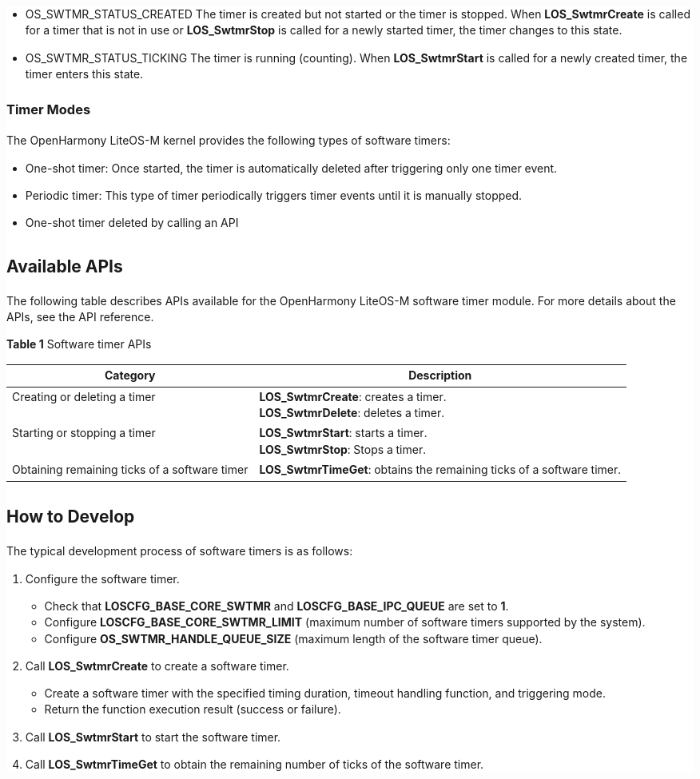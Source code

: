 - OS_SWTMR_STATUS_CREATED
  The timer is created but not started or the timer is stopped. When **LOS_SwtmrCreate** is called for a timer that is not in use or **LOS_SwtmrStop** is called for a newly started timer, the timer changes to this state.

- OS_SWTMR_STATUS_TICKING
  The timer is running (counting). When **LOS_SwtmrStart** is called for a newly created timer, the timer enters this state.


### Timer Modes

The OpenHarmony LiteOS-M kernel provides the following types of software timers:

- One-shot timer: Once started, the timer is automatically deleted after triggering only one timer event.

- Periodic timer: This type of timer periodically triggers timer events until it is manually stopped.

- One-shot timer deleted by calling an API


## Available APIs

The following table describes APIs available for the OpenHarmony LiteOS-M software timer module. For more details about the APIs, see the API reference.

**Table 1** Software timer APIs

| Category| Description|
| -------- | -------- |
| Creating or deleting a timer| **LOS_SwtmrCreate**: creates a timer.<br>**LOS_SwtmrDelete**: deletes a timer.|
| Starting or stopping a timer| **LOS_SwtmrStart**: starts a timer.<br>**LOS_SwtmrStop**: Stops a timer.|
| Obtaining remaining ticks of a software timer| **LOS_SwtmrTimeGet**: obtains the remaining ticks of a software timer.|


## How to Develop

The typical development process of software timers is as follows:

1. Configure the software timer.
   - Check that **LOSCFG_BASE_CORE_SWTMR** and **LOSCFG_BASE_IPC_QUEUE** are set to **1**.
   - Configure **LOSCFG_BASE_CORE_SWTMR_LIMIT** (maximum number of software timers supported by the system).
   - Configure **OS_SWTMR_HANDLE_QUEUE_SIZE** (maximum length of the software timer queue).

2. Call **LOS_SwtmrCreate** to create a software timer.
   - Create a software timer with the specified timing duration, timeout handling function, and triggering mode.
   - Return the function execution result (success or failure).

3. Call **LOS_SwtmrStart** to start the software timer.

4. Call **LOS_SwtmrTimeGet** to obtain the remaining number of ticks of the software timer.
